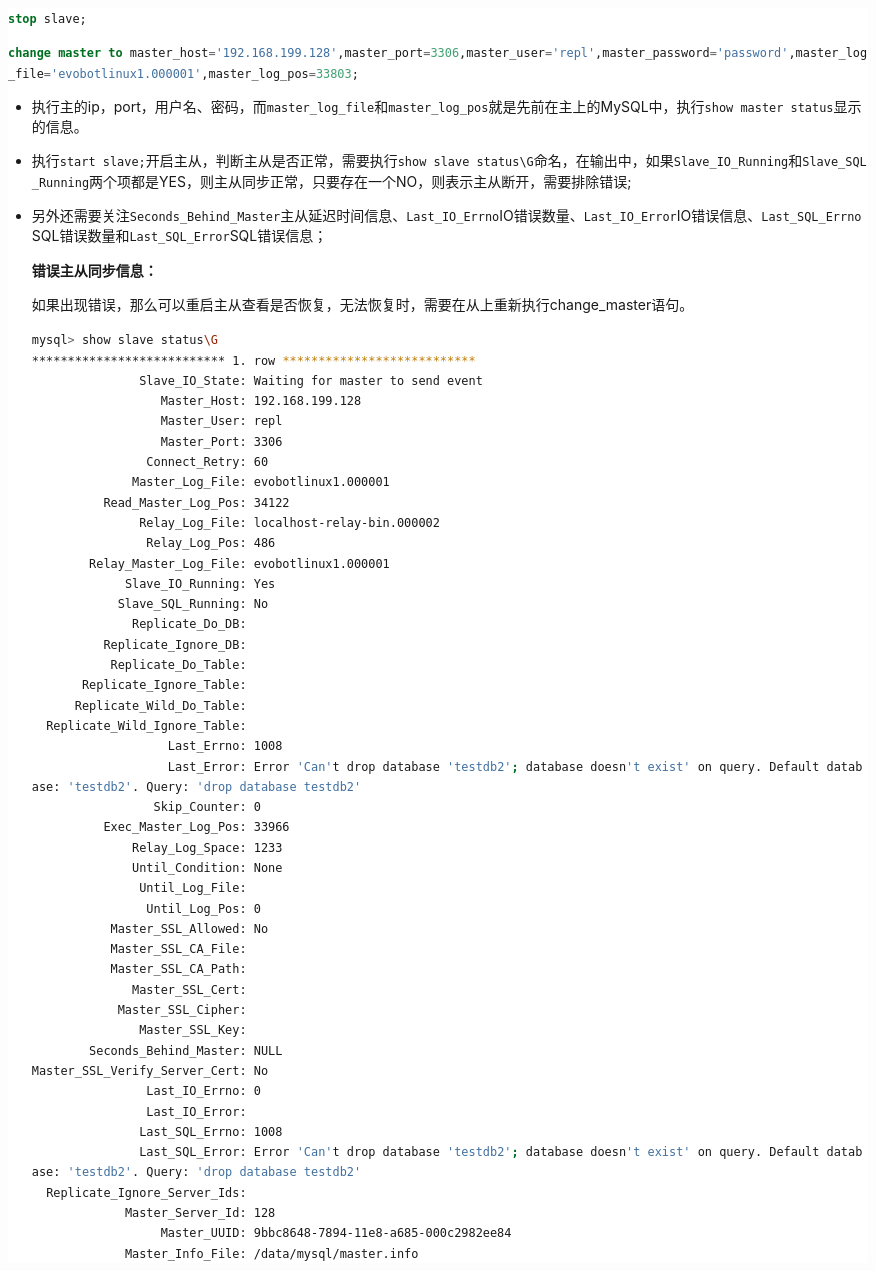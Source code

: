   ```sql
  stop slave;
  ```

  ```sql
  change master to master_host='192.168.199.128',master_port=3306,master_user='repl',master_password='password',master_log_file='evobotlinux1.000001',master_log_pos=33803;
  ```

  - 执行主的ip，port，用户名、密码，而`master_log_file`和`master_log_pos`就是先前在主上的MySQL中，执行`show master status`显示的信息。

- 执行`start slave;`开启主从，判断主从是否正常，需要执行`show slave status\G`命名，在输出中，如果`Slave_IO_Running`和`Slave_SQL_Running`两个项都是YES，则主从同步正常，只要存在一个NO，则表示主从断开，需要排除错误;

- 另外还需要关注`Seconds_Behind_Master`主从延迟时间信息、`Last_IO_Errno`IO错误数量、`Last_IO_Error`IO错误信息、`Last_SQL_Errno`SQL错误数量和`Last_SQL_Error`SQL错误信息；

  **错误主从同步信息：**

  如果出现错误，那么可以重启主从查看是否恢复，无法恢复时，需要在从上重新执行change_master语句。

  ```bash
  mysql> show slave status\G
  *************************** 1. row ***************************
                 Slave_IO_State: Waiting for master to send event
                    Master_Host: 192.168.199.128
                    Master_User: repl
                    Master_Port: 3306
                  Connect_Retry: 60
                Master_Log_File: evobotlinux1.000001
            Read_Master_Log_Pos: 34122
                 Relay_Log_File: localhost-relay-bin.000002
                  Relay_Log_Pos: 486
          Relay_Master_Log_File: evobotlinux1.000001
               Slave_IO_Running: Yes
              Slave_SQL_Running: No
                Replicate_Do_DB: 
            Replicate_Ignore_DB: 
             Replicate_Do_Table: 
         Replicate_Ignore_Table: 
        Replicate_Wild_Do_Table: 
    Replicate_Wild_Ignore_Table: 
                     Last_Errno: 1008
                     Last_Error: Error 'Can't drop database 'testdb2'; database doesn't exist' on query. Default database: 'testdb2'. Query: 'drop database testdb2'
                   Skip_Counter: 0
            Exec_Master_Log_Pos: 33966
                Relay_Log_Space: 1233
                Until_Condition: None
                 Until_Log_File: 
                  Until_Log_Pos: 0
             Master_SSL_Allowed: No
             Master_SSL_CA_File: 
             Master_SSL_CA_Path: 
                Master_SSL_Cert: 
              Master_SSL_Cipher: 
                 Master_SSL_Key: 
          Seconds_Behind_Master: NULL
  Master_SSL_Verify_Server_Cert: No
                  Last_IO_Errno: 0
                  Last_IO_Error: 
                 Last_SQL_Errno: 1008
                 Last_SQL_Error: Error 'Can't drop database 'testdb2'; database doesn't exist' on query. Default database: 'testdb2'. Query: 'drop database testdb2'
    Replicate_Ignore_Server_Ids: 
               Master_Server_Id: 128
                    Master_UUID: 9bbc8648-7894-11e8-a685-000c2982ee84
               Master_Info_File: /data/mysql/master.info
  ```